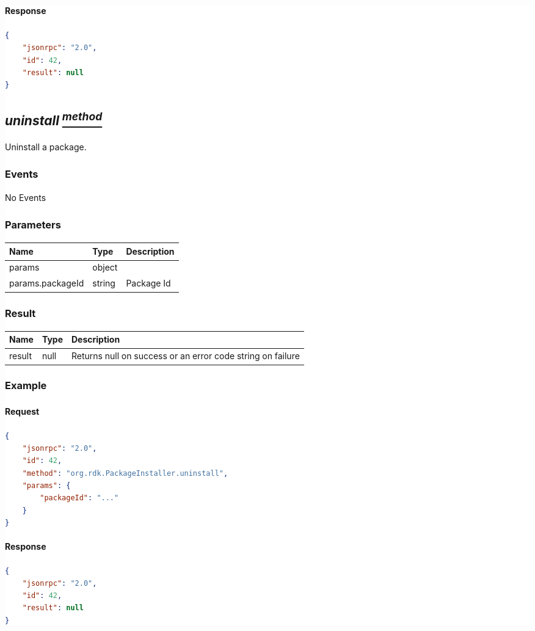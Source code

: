 #### Response

```json
{
    "jsonrpc": "2.0",
    "id": 42,
    "result": null
}
```

<a name="method.uninstall"></a>
## *uninstall [<sup>method</sup>](#head.Methods)*

Uninstall a package.

### Events

No Events

### Parameters

| Name | Type | Description |
| :-------- | :-------- | :-------- |
| params | object |  |
| params.packageId | string | Package Id |

### Result

| Name | Type | Description |
| :-------- | :-------- | :-------- |
| result | null | Returns null on success or an error code string on failure |

### Example

#### Request

```json
{
    "jsonrpc": "2.0",
    "id": 42,
    "method": "org.rdk.PackageInstaller.uninstall",
    "params": {
        "packageId": "..."
    }
}
```

#### Response

```json
{
    "jsonrpc": "2.0",
    "id": 42,
    "result": null
}
```
